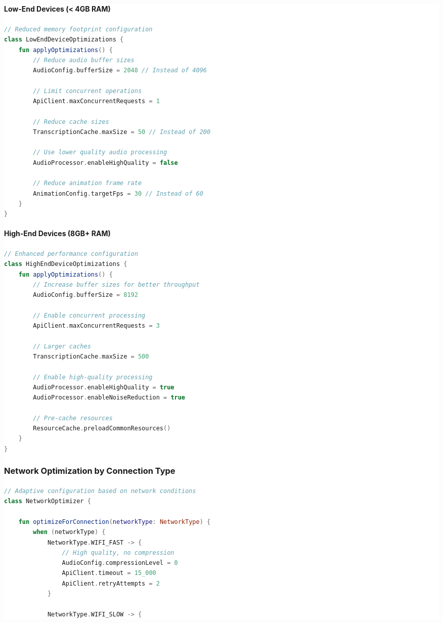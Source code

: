 #### Low-End Devices (< 4GB RAM)

```kotlin
// Reduced memory footprint configuration
class LowEndDeviceOptimizations {
    fun applyOptimizations() {
        // Reduce audio buffer sizes
        AudioConfig.bufferSize = 2048 // Instead of 4096
        
        // Limit concurrent operations
        ApiClient.maxConcurrentRequests = 1
        
        // Reduce cache sizes
        TranscriptionCache.maxSize = 50 // Instead of 200
        
        // Use lower quality audio processing
        AudioProcessor.enableHighQuality = false
        
        // Reduce animation frame rate
        AnimationConfig.targetFps = 30 // Instead of 60
    }
}
```

#### High-End Devices (8GB+ RAM)

```kotlin
// Enhanced performance configuration
class HighEndDeviceOptimizations {
    fun applyOptimizations() {
        // Increase buffer sizes for better throughput
        AudioConfig.bufferSize = 8192
        
        // Enable concurrent processing
        ApiClient.maxConcurrentRequests = 3
        
        // Larger caches
        TranscriptionCache.maxSize = 500
        
        // Enable high-quality processing
        AudioProcessor.enableHighQuality = true
        AudioProcessor.enableNoiseReduction = true
        
        // Pre-cache resources
        ResourceCache.preloadCommonResources()
    }
}
```

### Network Optimization by Connection Type

```kotlin
// Adaptive configuration based on network conditions
class NetworkOptimizer {
    
    fun optimizeForConnection(networkType: NetworkType) {
        when (networkType) {
            NetworkType.WIFI_FAST -> {
                // High quality, no compression
                AudioConfig.compressionLevel = 0
                ApiClient.timeout = 15_000
                ApiClient.retryAttempts = 2
            }
            
            NetworkType.WIFI_SLOW -> {
```